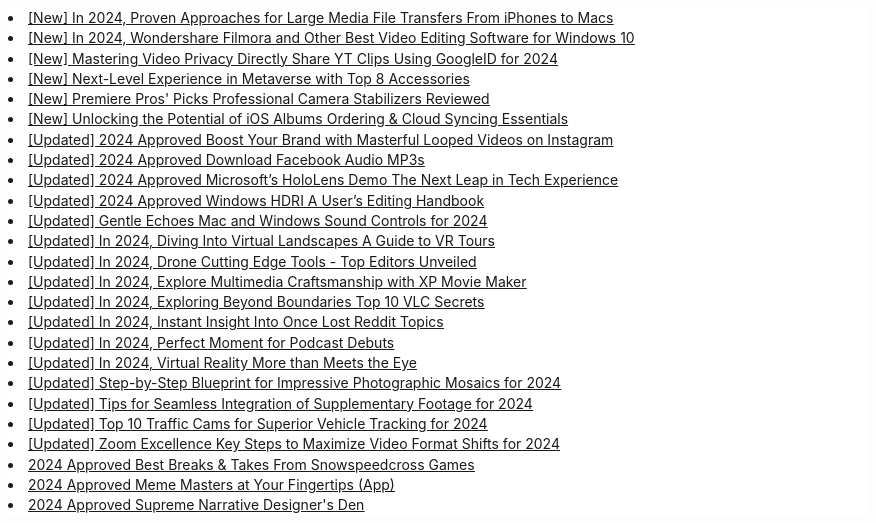 <li><a href="https://article-helps.techidaily.com/new-in-2024-proven-approaches-for-large-media-file-transfers-from-iphones-to-macs/"><u>[New] In 2024, Proven Approaches for Large Media File Transfers From iPhones to Macs</u></a></li>
<li><a href="https://article-helps.techidaily.com/new-in-2024-wondershare-filmora-and-other-best-video-editing-software-for-windows-10/"><u>[New] In 2024, Wondershare Filmora and Other Best Video Editing Software for Windows 10</u></a></li>
<li><a href="https://youtube-data.techidaily.com/astering-video-privacy-directly-share-yt-clips-using-googleid-for-2024/"><u>[New] Mastering Video Privacy  Directly Share YT Clips Using GoogleID for 2024</u></a></li>
<li><a href="https://article-helps.techidaily.com/new-next-level-experience-in-metaverse-with-top-8-accessories/"><u>[New] Next-Level Experience in Metaverse with Top 8 Accessories</u></a></li>
<li><a href="https://extra-approaches.techidaily.com/new-premiere-pros-picks-professional-camera-stabilizers-reviewed/"><u>[New] Premiere Pros' Picks  Professional Camera Stabilizers Reviewed</u></a></li>
<li><a href="https://article-helps.techidaily.com/new-unlocking-the-potential-of-ios-albums-ordering-and-cloud-syncing-essentials/"><u>[New] Unlocking the Potential of iOS Albums  Ordering & Cloud Syncing Essentials</u></a></li>
<li><a href="https://instagram-video-files.techidaily.com/updated-2024-approved-boost-your-brand-with-masterful-looped-videos-on-instagram/"><u>[Updated] 2024 Approved  Boost Your Brand with Masterful Looped Videos on Instagram</u></a></li>
<li><a href="https://facebook-video-recording.techidaily.com/updated-2024-approved-download-facebook-audio-mp3s/"><u>[Updated] 2024 Approved  Download Facebook Audio MP3s</u></a></li>
<li><a href="https://article-helps.techidaily.com/updated-2024-approved-microsofts-hololens-demo-the-next-leap-in-tech-experience/"><u>[Updated] 2024 Approved  Microsoft’s HoloLens Demo  The Next Leap in Tech Experience</u></a></li>
<li><a href="https://article-helps.techidaily.com/updated-2024-approved-windows-hdri-a-users-editing-handbook/"><u>[Updated] 2024 Approved  Windows HDRI  A User’s Editing Handbook</u></a></li>
<li><a href="https://article-tips.techidaily.com/updated-gentle-echoes-mac-and-windows-sound-controls-for-2024/"><u>[Updated] Gentle Echoes  Mac and Windows Sound Controls for 2024</u></a></li>
<li><a href="https://article-helps.techidaily.com/updated-in-2024-diving-into-virtual-landscapes-a-guide-to-vr-tours/"><u>[Updated] In 2024, Diving Into Virtual Landscapes  A Guide to VR Tours</u></a></li>
<li><a href="https://article-helps.techidaily.com/updated-in-2024-drone-cutting-edge-tools-top-editors-unveiled/"><u>[Updated] In 2024, Drone Cutting Edge Tools - Top Editors Unveiled</u></a></li>
<li><a href="https://article-helps.techidaily.com/updated-in-2024-explore-multimedia-craftsmanship-with-xp-movie-maker/"><u>[Updated] In 2024, Explore Multimedia Craftsmanship with XP Movie Maker</u></a></li>
<li><a href="https://article-helps.techidaily.com/updated-in-2024-exploring-beyond-boundaries-top-10-vlc-secrets/"><u>[Updated] In 2024, Exploring Beyond Boundaries  Top 10 VLC Secrets</u></a></li>
<li><a href="https://article-helps.techidaily.com/updated-in-2024-instant-insight-into-once-lost-reddit-topics/"><u>[Updated] In 2024, Instant Insight Into Once Lost Reddit Topics</u></a></li>
<li><a href="https://article-helps.techidaily.com/updated-in-2024-perfect-moment-for-podcast-debuts/"><u>[Updated] In 2024, Perfect Moment for Podcast Debuts</u></a></li>
<li><a href="https://article-helps.techidaily.com/updated-in-2024-virtual-reality-more-than-meets-the-eye/"><u>[Updated] In 2024, Virtual Reality  More than Meets the Eye</u></a></li>
<li><a href="https://article-helps.techidaily.com/updated-step-by-step-blueprint-for-impressive-photographic-mosaics-for-2024/"><u>[Updated] Step-by-Step Blueprint for Impressive Photographic Mosaics for 2024</u></a></li>
<li><a href="https://article-helps.techidaily.com/updated-tips-for-seamless-integration-of-supplementary-footage-for-2024/"><u>[Updated] Tips for Seamless Integration of Supplementary Footage for 2024</u></a></li>
<li><a href="https://article-helps.techidaily.com/updated-top-10-traffic-cams-for-superior-vehicle-tracking-for-2024/"><u>[Updated] Top 10 Traffic Cams for Superior Vehicle Tracking for 2024</u></a></li>
<li><a href="https://article-helps.techidaily.com/updated-zoom-excellence-key-steps-to-maximize-video-format-shifts-for-2024/"><u>[Updated] Zoom Excellence  Key Steps to Maximize Video Format Shifts for 2024</u></a></li>
<li><a href="https://fox-direct.techidaily.com/2024-approved-best-breaks-and-takes-from-snowspeedcross-games/"><u>2024 Approved  Best Breaks & Takes From Snowspeedcross Games</u></a></li>
<li><a href="https://some-approaches.techidaily.com/2024-approved-meme-masters-at-your-fingertips-app/"><u>2024 Approved  Meme Masters at Your Fingertips (App)</u></a></li>
<li><a href="https://some-approaches.techidaily.com/2024-approved-supreme-narrative-designers-den/"><u>2024 Approved  Supreme Narrative Designer's Den</u></a></li>